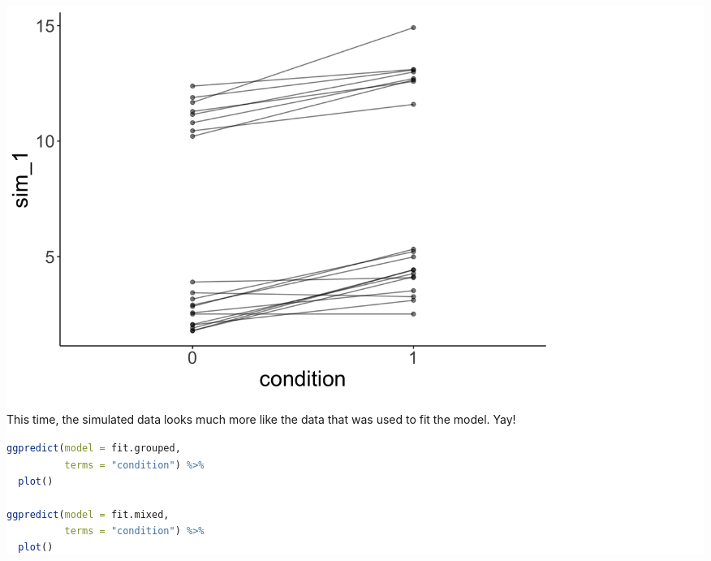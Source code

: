 <img src="20-linear_mixed_effects_models4_files/figure-html/unnamed-chunk-20-1.png" width="672" />

This time, the simulated data looks much more like the data that was used to fit the model. Yay! 



```r
ggpredict(model = fit.grouped,
          terms = "condition") %>% 
  plot()

ggpredict(model = fit.mixed,
          terms = "condition") %>% 
  plot()
```
